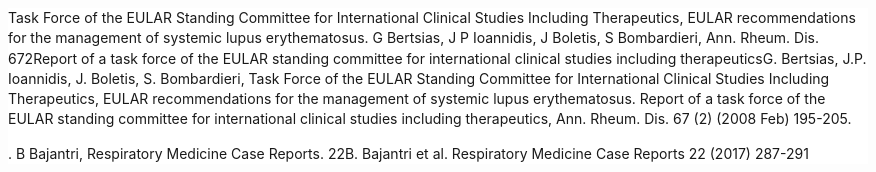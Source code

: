 Task Force of the EULAR Standing Committee for International Clinical Studies Including Therapeutics, EULAR recommendations for the management of systemic lupus erythematosus. G Bertsias, J P Ioannidis, J Boletis, S Bombardieri, Ann. Rheum. Dis. 672Report of a task force of the EULAR standing committee for international clinical studies including therapeuticsG. Bertsias, J.P. Ioannidis, J. Boletis, S. Bombardieri, Task Force of the EULAR Standing Committee for International Clinical Studies Including Therapeutics, EULAR recommendations for the management of systemic lupus erythematosus. Report of a task force of the EULAR standing committee for international clinical studies including therapeutics, Ann. Rheum. Dis. 67 (2) (2008 Feb) 195-205.

. B Bajantri, Respiratory Medicine Case Reports. 22B. Bajantri et al. Respiratory Medicine Case Reports 22 (2017) 287-291